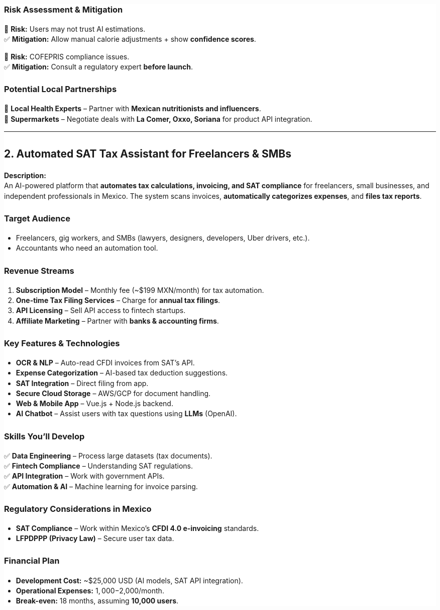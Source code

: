 ### **Risk Assessment & Mitigation**  
🚨 **Risk:** Users may not trust AI estimations.  
✅ **Mitigation:** Allow manual calorie adjustments + show **confidence scores**.  

🚨 **Risk:** COFEPRIS compliance issues.  
✅ **Mitigation:** Consult a regulatory expert **before launch**.  

### **Potential Local Partnerships**  
🤝 **Local Health Experts** – Partner with **Mexican nutritionists and influencers**.  
🏬 **Supermarkets** – Negotiate deals with **La Comer, Oxxo, Soriana** for product API integration.  

---

## **2. Automated SAT Tax Assistant for Freelancers & SMBs**  
**Description:**  
An AI-powered platform that **automates tax calculations, invoicing, and SAT compliance** for freelancers, small businesses, and independent professionals in Mexico. The system scans invoices, **automatically categorizes expenses**, and **files tax reports**.  

### **Target Audience**  
- Freelancers, gig workers, and SMBs (lawyers, designers, developers, Uber drivers, etc.).  
- Accountants who need an automation tool.  

### **Revenue Streams**  
1. **Subscription Model** – Monthly fee (~$199 MXN/month) for tax automation.  
2. **One-time Tax Filing Services** – Charge for **annual tax filings**.  
3. **API Licensing** – Sell API access to fintech startups.  
4. **Affiliate Marketing** – Partner with **banks & accounting firms**.  

### **Key Features & Technologies**  
- **OCR & NLP** – Auto-read CFDI invoices from SAT’s API.  
- **Expense Categorization** – AI-based tax deduction suggestions.  
- **SAT Integration** – Direct filing from app.  
- **Secure Cloud Storage** – AWS/GCP for document handling.  
- **Web & Mobile App** – Vue.js + Node.js backend.  
- **AI Chatbot** – Assist users with tax questions using **LLMs** (OpenAI).  

### **Skills You’ll Develop**  
✅ **Data Engineering** – Process large datasets (tax documents).  
✅ **Fintech Compliance** – Understanding SAT regulations.  
✅ **API Integration** – Work with government APIs.  
✅ **Automation & AI** – Machine learning for invoice parsing.  

### **Regulatory Considerations in Mexico**  
- **SAT Compliance** – Work within Mexico’s **CFDI 4.0 e-invoicing** standards.  
- **LFPDPPP (Privacy Law)** – Secure user tax data.  

### **Financial Plan**  
- **Development Cost:** ~$25,000 USD (AI models, SAT API integration).  
- **Operational Expenses:** $1,000-$2,000/month.  
- **Break-even:** 18 months, assuming **10,000 users**.  

